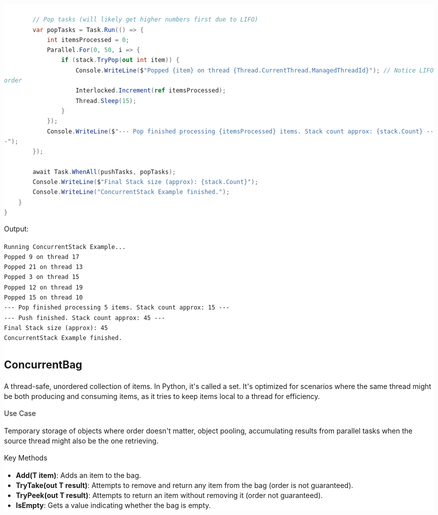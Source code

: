```C#

        // Pop tasks (will likely get higher numbers first due to LIFO)
        var popTasks = Task.Run(() => {
            int itemsProcessed = 0;
            Parallel.For(0, 50, i => {
                if (stack.TryPop(out int item)) {
                    Console.WriteLine($"Popped {item} on thread {Thread.CurrentThread.ManagedThreadId}"); // Notice LIFO order
                    Interlocked.Increment(ref itemsProcessed);
                    Thread.Sleep(15);
                }
            });
            Console.WriteLine($"--- Pop finished processing {itemsProcessed} items. Stack count approx: {stack.Count} ---");
        });

        await Task.WhenAll(pushTasks, popTasks);
        Console.WriteLine($"Final Stack size (approx): {stack.Count}");
        Console.WriteLine("ConcurrentStack Example finished.");
    }
}
```

Output:
```
Running ConcurrentStack Example...
Popped 9 on thread 17
Popped 21 on thread 13
Popped 3 on thread 15
Popped 12 on thread 19
Popped 15 on thread 10
--- Pop finished processing 5 items. Stack count approx: 15 ---
--- Push finished. Stack count approx: 45 ---
Final Stack size (approx): 45
ConcurrentStack Example finished.
```

## ConcurrentBag<T>

A thread-safe, unordered collection of items. In Python, it's called a set.  It's optimized for scenarios where the same thread might be both producing and consuming items, as it tries to keep items local to a thread for efficiency.

Use Case

Temporary storage of objects where order doesn't matter, object pooling, accumulating results from parallel tasks when the source thread might also be the one retrieving.

Key Methods
- **Add(T item)**: Adds an item to the bag.
- **TryTake(out T result)**: Attempts to remove and return any item from the bag (order is not guaranteed).
- **TryPeek(out T result)**: Attempts to return an item without removing it (order not guaranteed).
- **IsEmpty**: Gets a value indicating whether the bag is empty.
